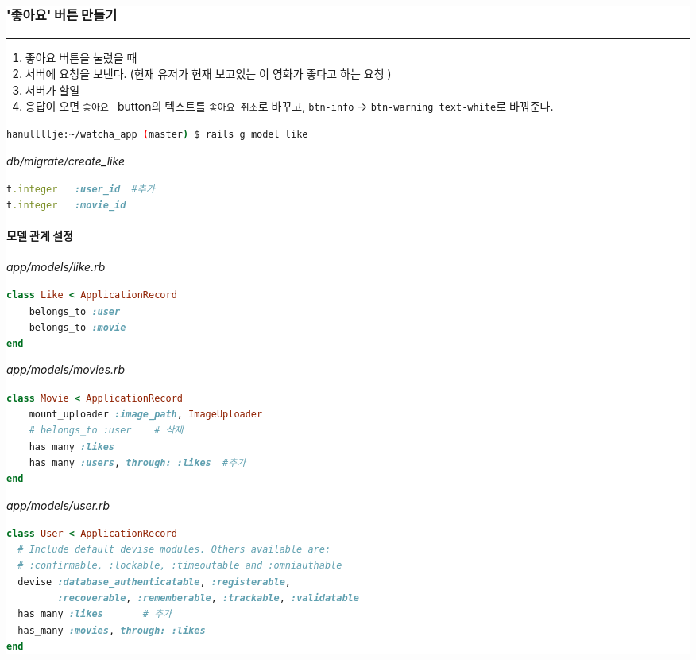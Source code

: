 

### '좋아요' 버튼 만들기

------

1. 좋아요 버튼을 눌렀을 때
2. 서버에 요청을 보낸다. (현재 유저가 현재 보고있는 이 영화가 좋다고 하는 요청 )
3. 서버가 할일 
4. 응답이 오면 `좋아요 ` button의 텍스트를 `좋아요 취소`로 바꾸고, `btn-info` -> `btn-warning text-white`로 바꿔준다.



```bash
hanullllje:~/watcha_app (master) $ rails g model like
```

*db/migrate/create_like*

```ruby
t.integer   :user_id  #추가
t.integer   :movie_id
```



#### 모델 관계 설정

*app/models/like.rb*

```ruby
class Like < ApplicationRecord
    belongs_to :user
    belongs_to :movie
end
```

*app/models/movies.rb*

```ruby
class Movie < ApplicationRecord
    mount_uploader :image_path, ImageUploader
    # belongs_to :user    # 삭제
    has_many :likes
    has_many :users, through: :likes  #추가
end
```

*app/models/user.rb*

```ruby
class User < ApplicationRecord
  # Include default devise modules. Others available are:
  # :confirmable, :lockable, :timeoutable and :omniauthable
  devise :database_authenticatable, :registerable,
         :recoverable, :rememberable, :trackable, :validatable
  has_many :likes       # 추가
  has_many :movies, through: :likes
end
```
